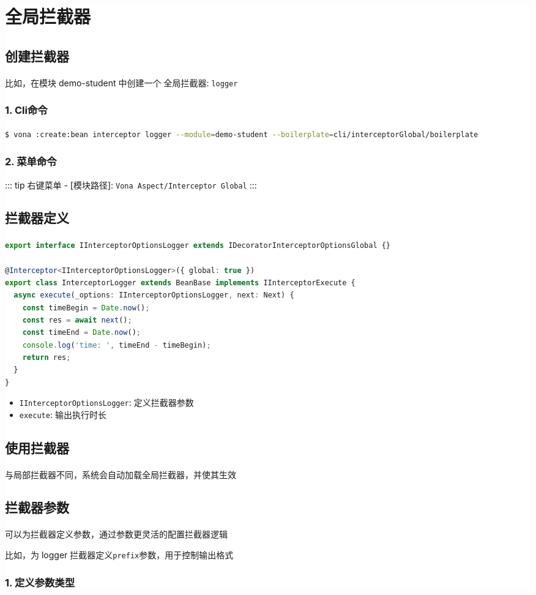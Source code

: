 # 全局拦截器

## 创建拦截器

比如，在模块 demo-student 中创建一个 全局拦截器: `logger`

### 1. Cli命令

``` bash
$ vona :create:bean interceptor logger --module=demo-student --boilerplate=cli/interceptorGlobal/boilerplate
```

### 2. 菜单命令

::: tip
右键菜单 - [模块路径]: `Vona Aspect/Interceptor Global`
:::

## 拦截器定义

``` typescript
export interface IInterceptorOptionsLogger extends IDecoratorInterceptorOptionsGlobal {}

@Interceptor<IInterceptorOptionsLogger>({ global: true })
export class InterceptorLogger extends BeanBase implements IInterceptorExecute {
  async execute(_options: IInterceptorOptionsLogger, next: Next) {
    const timeBegin = Date.now();
    const res = await next();
    const timeEnd = Date.now();
    console.log('time: ', timeEnd - timeBegin);
    return res;
  }
}
```

- `IInterceptorOptionsLogger`: 定义拦截器参数
- `execute`: 输出执行时长

## 使用拦截器

与局部拦截器不同，系统会自动加载全局拦截器，并使其生效

## 拦截器参数

可以为拦截器定义参数，通过参数更灵活的配置拦截器逻辑

比如，为 logger 拦截器定义`prefix`参数，用于控制输出格式

### 1. 定义参数类型
